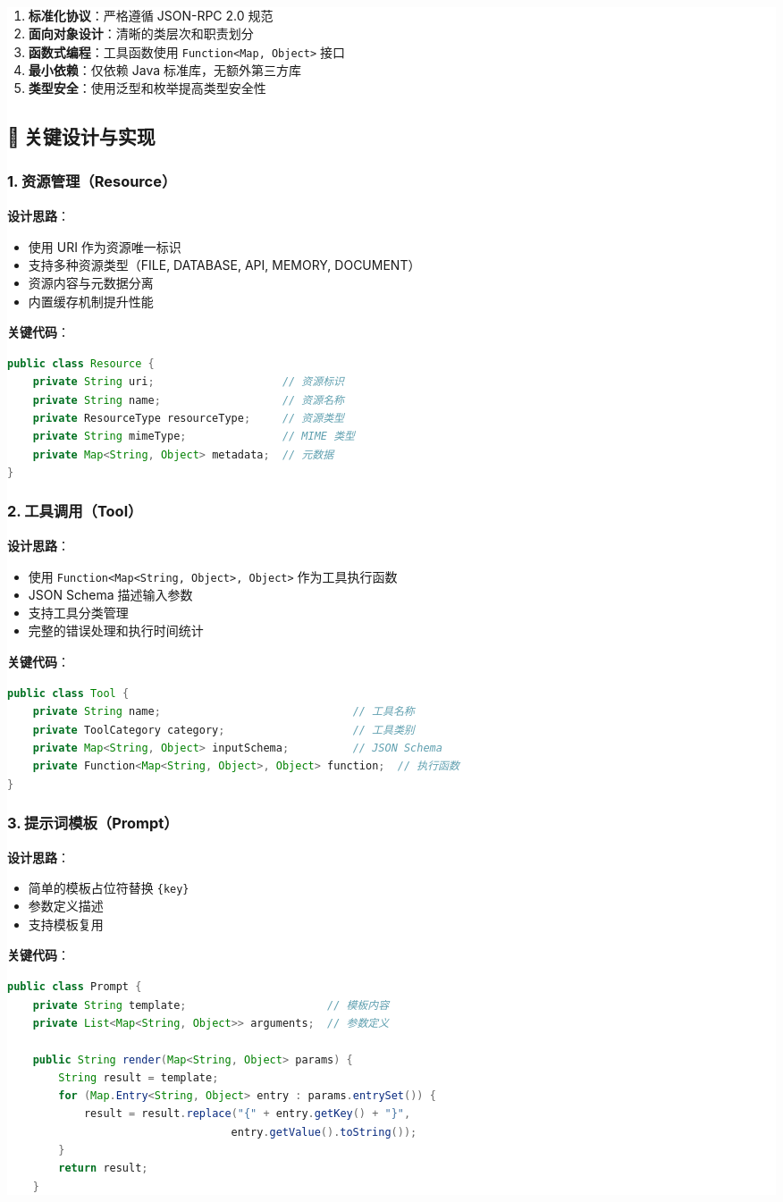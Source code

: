 1. **标准化协议**：严格遵循 JSON-RPC 2.0 规范
2. **面向对象设计**：清晰的类层次和职责划分
3. **函数式编程**：工具函数使用 `Function<Map, Object>` 接口
4. **最小依赖**：仅依赖 Java 标准库，无额外第三方库
5. **类型安全**：使用泛型和枚举提高类型安全性

## 🔑 关键设计与实现

### 1. 资源管理（Resource）

**设计思路**：
- 使用 URI 作为资源唯一标识
- 支持多种资源类型（FILE, DATABASE, API, MEMORY, DOCUMENT）
- 资源内容与元数据分离
- 内置缓存机制提升性能

**关键代码**：
```java
public class Resource {
    private String uri;                    // 资源标识
    private String name;                   // 资源名称
    private ResourceType resourceType;     // 资源类型
    private String mimeType;               // MIME 类型
    private Map<String, Object> metadata;  // 元数据
}
```

### 2. 工具调用（Tool）

**设计思路**：
- 使用 `Function<Map<String, Object>, Object>` 作为工具执行函数
- JSON Schema 描述输入参数
- 支持工具分类管理
- 完整的错误处理和执行时间统计

**关键代码**：
```java
public class Tool {
    private String name;                              // 工具名称
    private ToolCategory category;                    // 工具类别
    private Map<String, Object> inputSchema;          // JSON Schema
    private Function<Map<String, Object>, Object> function;  // 执行函数
}
```

### 3. 提示词模板（Prompt）

**设计思路**：
- 简单的模板占位符替换 `{key}`
- 参数定义描述
- 支持模板复用

**关键代码**：
```java
public class Prompt {
    private String template;                      // 模板内容
    private List<Map<String, Object>> arguments;  // 参数定义
    
    public String render(Map<String, Object> params) {
        String result = template;
        for (Map.Entry<String, Object> entry : params.entrySet()) {
            result = result.replace("{" + entry.getKey() + "}", 
                                   entry.getValue().toString());
        }
        return result;
    }
```